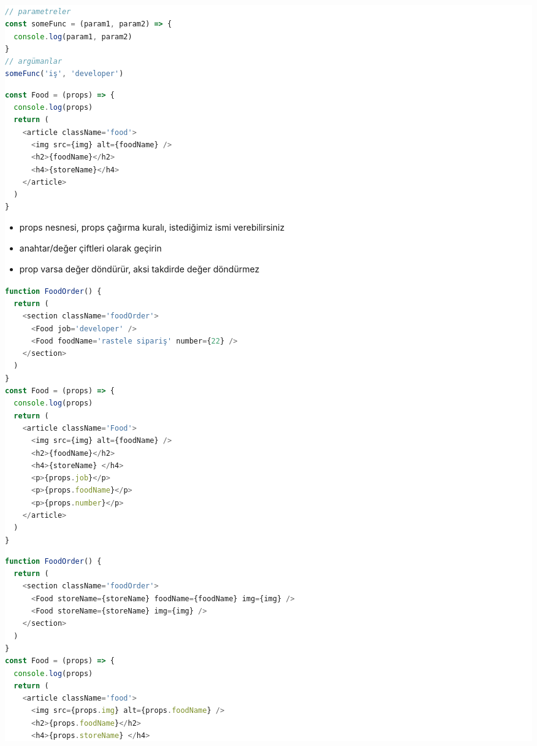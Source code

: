 ```js
// parametreler
const someFunc = (param1, param2) => {
  console.log(param1, param2)
}
// argümanlar
someFunc('iş', 'developer')
```

```js
const Food = (props) => {
  console.log(props)
  return (
    <article className='food'>
      <img src={img} alt={foodName} />
      <h2>{foodName}</h2>
      <h4>{storeName}</h4>
    </article>
  )
}
```

- props nesnesi, props çağırma kuralı, istediğimiz ismi verebilirsiniz

- anahtar/değer çiftleri olarak geçirin
- prop varsa değer döndürür, aksi takdirde değer döndürmez

```js
function FoodOrder() {
  return (
    <section className='foodOrder'>
      <Food job='developer' />
      <Food foodName='rastele sipariş' number={22} />
    </section>
  )
}
const Food = (props) => {
  console.log(props)
  return (
    <article className='Food'>
      <img src={img} alt={foodName} />
      <h2>{foodName}</h2>
      <h4>{storeName} </h4>
      <p>{props.job}</p>
      <p>{props.foodName}</p>
      <p>{props.number}</p>
    </article>
  )
}
```

```js
function FoodOrder() {
  return (
    <section className='foodOrder'>
      <Food storeName={storeName} foodName={foodName} img={img} />
      <Food storeName={storeName} img={img} />
    </section>
  )
}
const Food = (props) => {
  console.log(props)
  return (
    <article className='food'>
      <img src={props.img} alt={props.foodName} />
      <h2>{props.foodName}</h2>
      <h4>{props.storeName} </h4>
```